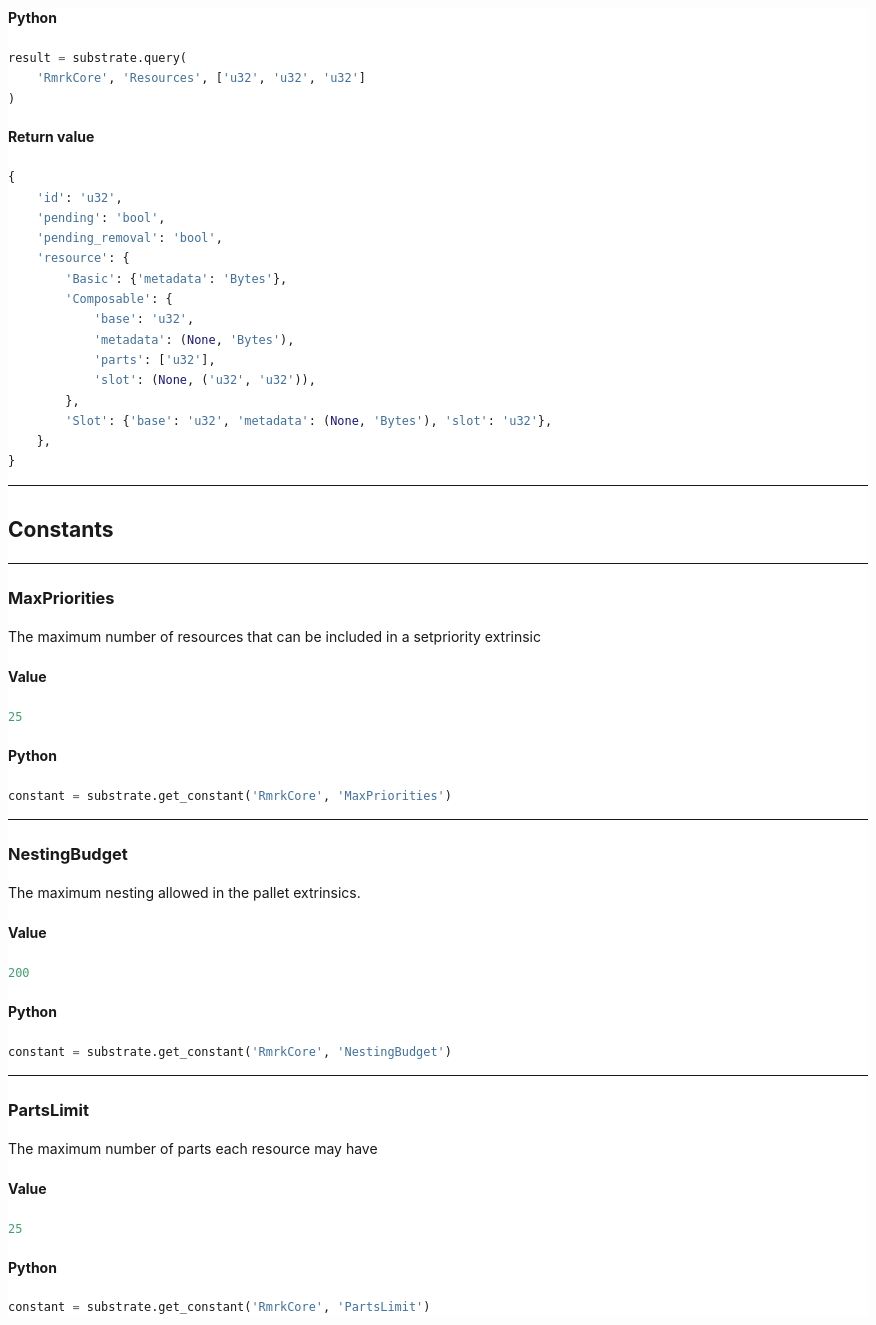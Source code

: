 #### Python
```python
result = substrate.query(
    'RmrkCore', 'Resources', ['u32', 'u32', 'u32']
)
```

#### Return value
```python
{
    'id': 'u32',
    'pending': 'bool',
    'pending_removal': 'bool',
    'resource': {
        'Basic': {'metadata': 'Bytes'},
        'Composable': {
            'base': 'u32',
            'metadata': (None, 'Bytes'),
            'parts': ['u32'],
            'slot': (None, ('u32', 'u32')),
        },
        'Slot': {'base': 'u32', 'metadata': (None, 'Bytes'), 'slot': 'u32'},
    },
}
```
---------
## Constants

---------
### MaxPriorities
 The maximum number of resources that can be included in a setpriority extrinsic
#### Value
```python
25
```
#### Python
```python
constant = substrate.get_constant('RmrkCore', 'MaxPriorities')
```
---------
### NestingBudget
 The maximum nesting allowed in the pallet extrinsics.
#### Value
```python
200
```
#### Python
```python
constant = substrate.get_constant('RmrkCore', 'NestingBudget')
```
---------
### PartsLimit
 The maximum number of parts each resource may have
#### Value
```python
25
```
#### Python
```python
constant = substrate.get_constant('RmrkCore', 'PartsLimit')
```